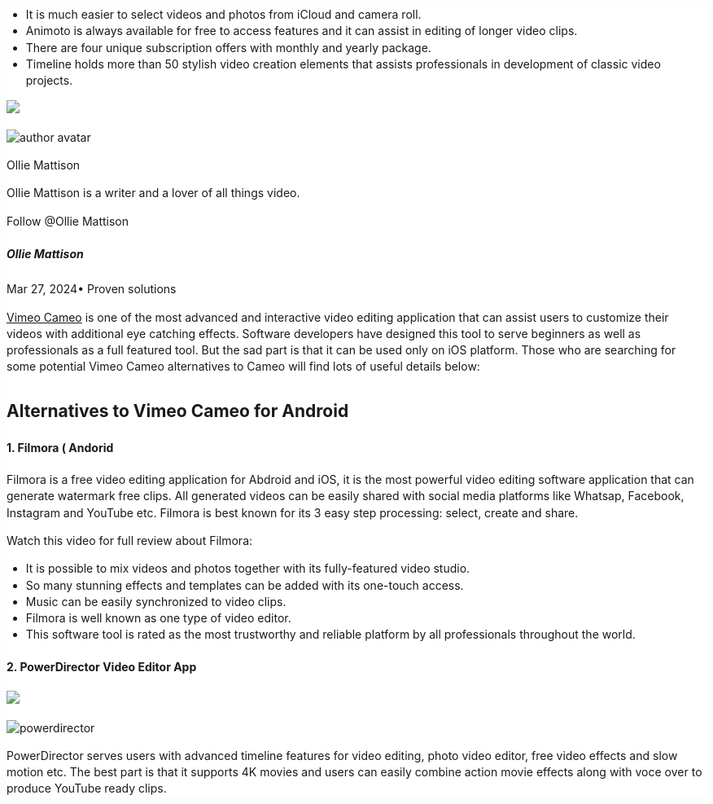* It is much easier to select videos and photos from iCloud and camera roll.
* Animoto is always available for free to access features and it can assist in editing of longer video clips.
* There are four unique subscription offers with monthly and yearly package.
* Timeline holds more than 50 stylish video creation elements that assists professionals in development of classic video projects.


<a href="https://shop.copernic.com/order/checkout.php?PRODS=41033101&QTY=1&AFFILIATE=108875&CART=1"><img src="https://secure.2checkout.com/images/merchant/8d30aa96e72440759f74bd2306c1fa3d/Copernic-2023-Affiliate-728x90-Elite.png" border="0"></a>

![author avatar](https://images.wondershare.com/filmora/article-images/ollie-mattison.jpg)

Ollie Mattison

Ollie Mattison is a writer and a lover of all things video.

Follow @Ollie Mattison

##### Ollie Mattison

 Mar 27, 2024• Proven solutions

[Vimeo Cameo](https://vimeo.com/cameoapp) is one of the most advanced and interactive video editing application that can assist users to customize their videos with additional eye catching effects. Software developers have designed this tool to serve beginners as well as professionals as a full featured tool. But the sad part is that it can be used only on iOS platform. Those who are searching for some potential Vimeo Cameo alternatives to Cameo will find lots of useful details below:

## Alternatives to Vimeo Cameo for Android

#### 1\. Filmora ( Andorid

Filmora is a free video editing application for Abdroid and iOS, it is the most powerful video editing software application that can generate watermark free clips. All generated videos can be easily shared with social media platforms like Whatsap, Facebook, Instagram and YouTube etc. Filmora is best known for its 3 easy step processing: select, create and share.

Watch this video for full review about Filmora:

* It is possible to mix videos and photos together with its fully-featured video studio.
* So many stunning effects and templates can be added with its one-touch access.
* Music can be easily synchronized to video clips.
* Filmora is well known as one type of video editor.
* This software tool is rated as the most trustworthy and reliable platform by all professionals throughout the world.

#### 2\. PowerDirector Video Editor App


<a href="https://secure.2checkout.com/order/checkout.php?PRODS=3727260&QTY=1&AFFILIATE=108875&CART=1"><img src="http://www.aiseesoft.com/avangate/30p/banner.jpg" border="0"></a>

![powerdirector](https://images.wondershare.com/filmora/article-images/powerdirector-app.jpg)

PowerDirector serves users with advanced timeline features for video editing, photo video editor, free video effects and slow motion etc. The best part is that it supports 4K movies and users can easily combine action movie effects along with voce over to produce YouTube ready clips.
